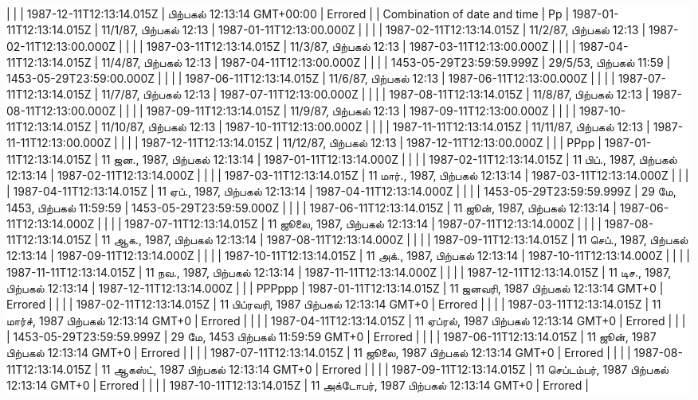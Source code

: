 |                                      |              | 1987-12-11T12:13:14.015Z | பிற்பகல் 12:13:14 GMT+00:00                             | Errored                  |
| Combination of date and time         | Pp           | 1987-01-11T12:13:14.015Z | 11/1/87, பிற்பகல் 12:13                                 | 1987-01-11T12:13:00.000Z |
|                                      |              | 1987-02-11T12:13:14.015Z | 11/2/87, பிற்பகல் 12:13                                 | 1987-02-11T12:13:00.000Z |
|                                      |              | 1987-03-11T12:13:14.015Z | 11/3/87, பிற்பகல் 12:13                                 | 1987-03-11T12:13:00.000Z |
|                                      |              | 1987-04-11T12:13:14.015Z | 11/4/87, பிற்பகல் 12:13                                 | 1987-04-11T12:13:00.000Z |
|                                      |              | 1453-05-29T23:59:59.999Z | 29/5/53, பிற்பகல் 11:59                                 | 1453-05-29T23:59:00.000Z |
|                                      |              | 1987-06-11T12:13:14.015Z | 11/6/87, பிற்பகல் 12:13                                 | 1987-06-11T12:13:00.000Z |
|                                      |              | 1987-07-11T12:13:14.015Z | 11/7/87, பிற்பகல் 12:13                                 | 1987-07-11T12:13:00.000Z |
|                                      |              | 1987-08-11T12:13:14.015Z | 11/8/87, பிற்பகல் 12:13                                 | 1987-08-11T12:13:00.000Z |
|                                      |              | 1987-09-11T12:13:14.015Z | 11/9/87, பிற்பகல் 12:13                                 | 1987-09-11T12:13:00.000Z |
|                                      |              | 1987-10-11T12:13:14.015Z | 11/10/87, பிற்பகல் 12:13                                | 1987-10-11T12:13:00.000Z |
|                                      |              | 1987-11-11T12:13:14.015Z | 11/11/87, பிற்பகல் 12:13                                | 1987-11-11T12:13:00.000Z |
|                                      |              | 1987-12-11T12:13:14.015Z | 11/12/87, பிற்பகல் 12:13                                | 1987-12-11T12:13:00.000Z |
|                                      | PPpp         | 1987-01-11T12:13:14.015Z | 11 ஜன., 1987, பிற்பகல் 12:13:14                         | 1987-01-11T12:13:14.000Z |
|                                      |              | 1987-02-11T12:13:14.015Z | 11 பிப்., 1987, பிற்பகல் 12:13:14                       | 1987-02-11T12:13:14.000Z |
|                                      |              | 1987-03-11T12:13:14.015Z | 11 மார்., 1987, பிற்பகல் 12:13:14                       | 1987-03-11T12:13:14.000Z |
|                                      |              | 1987-04-11T12:13:14.015Z | 11 ஏப்., 1987, பிற்பகல் 12:13:14                        | 1987-04-11T12:13:14.000Z |
|                                      |              | 1453-05-29T23:59:59.999Z | 29 மே, 1453, பிற்பகல் 11:59:59                          | 1453-05-29T23:59:59.000Z |
|                                      |              | 1987-06-11T12:13:14.015Z | 11 ஜூன், 1987, பிற்பகல் 12:13:14                        | 1987-06-11T12:13:14.000Z |
|                                      |              | 1987-07-11T12:13:14.015Z | 11 ஜூலை, 1987, பிற்பகல் 12:13:14                        | 1987-07-11T12:13:14.000Z |
|                                      |              | 1987-08-11T12:13:14.015Z | 11 ஆக., 1987, பிற்பகல் 12:13:14                         | 1987-08-11T12:13:14.000Z |
|                                      |              | 1987-09-11T12:13:14.015Z | 11 செப்., 1987, பிற்பகல் 12:13:14                       | 1987-09-11T12:13:14.000Z |
|                                      |              | 1987-10-11T12:13:14.015Z | 11 அக்., 1987, பிற்பகல் 12:13:14                        | 1987-10-11T12:13:14.000Z |
|                                      |              | 1987-11-11T12:13:14.015Z | 11 நவ., 1987, பிற்பகல் 12:13:14                         | 1987-11-11T12:13:14.000Z |
|                                      |              | 1987-12-11T12:13:14.015Z | 11 டிச., 1987, பிற்பகல் 12:13:14                        | 1987-12-11T12:13:14.000Z |
|                                      | PPPppp       | 1987-01-11T12:13:14.015Z | 11 ஜனவரி, 1987 பிற்பகல் 12:13:14 GMT+0                  | Errored                  |
|                                      |              | 1987-02-11T12:13:14.015Z | 11 பிப்ரவரி, 1987 பிற்பகல் 12:13:14 GMT+0               | Errored                  |
|                                      |              | 1987-03-11T12:13:14.015Z | 11 மார்ச், 1987 பிற்பகல் 12:13:14 GMT+0                 | Errored                  |
|                                      |              | 1987-04-11T12:13:14.015Z | 11 ஏப்ரல், 1987 பிற்பகல் 12:13:14 GMT+0                 | Errored                  |
|                                      |              | 1453-05-29T23:59:59.999Z | 29 மே, 1453 பிற்பகல் 11:59:59 GMT+0                     | Errored                  |
|                                      |              | 1987-06-11T12:13:14.015Z | 11 ஜூன், 1987 பிற்பகல் 12:13:14 GMT+0                   | Errored                  |
|                                      |              | 1987-07-11T12:13:14.015Z | 11 ஜூலை, 1987 பிற்பகல் 12:13:14 GMT+0                   | Errored                  |
|                                      |              | 1987-08-11T12:13:14.015Z | 11 ஆகஸ்ட், 1987 பிற்பகல் 12:13:14 GMT+0                 | Errored                  |
|                                      |              | 1987-09-11T12:13:14.015Z | 11 செப்டம்பர், 1987 பிற்பகல் 12:13:14 GMT+0             | Errored                  |
|                                      |              | 1987-10-11T12:13:14.015Z | 11 அக்டோபர், 1987 பிற்பகல் 12:13:14 GMT+0               | Errored                  |